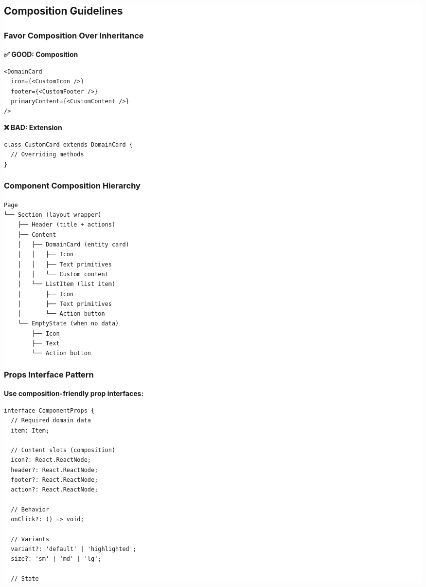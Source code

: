 ## Composition Guidelines

### Favor Composition Over Inheritance

**✅ GOOD: Composition**

```tsx
<DomainCard
  icon={<CustomIcon />}
  footer={<CustomFooter />}
  primaryContent={<CustomContent />}
/>
```

**❌ BAD: Extension**

```tsx
class CustomCard extends DomainCard {
  // Overriding methods
}
```

### Component Composition Hierarchy

```
Page
└── Section (layout wrapper)
    ├── Header (title + actions)
    ├── Content
    │   ├── DomainCard (entity card)
    │   │   ├── Icon
    │   │   ├── Text primitives
    │   │   └── Custom content
    │   └── ListItem (list item)
    │       ├── Icon
    │       ├── Text primitives
    │       └── Action button
    └── EmptyState (when no data)
        ├── Icon
        ├── Text
        └── Action button
```

### Props Interface Pattern

**Use composition-friendly prop interfaces:**

```tsx
interface ComponentProps {
  // Required domain data
  item: Item;

  // Content slots (composition)
  icon?: React.ReactNode;
  header?: React.ReactNode;
  footer?: React.ReactNode;
  action?: React.ReactNode;

  // Behavior
  onClick?: () => void;

  // Variants
  variant?: 'default' | 'highlighted';
  size?: 'sm' | 'md' | 'lg';

  // State
```